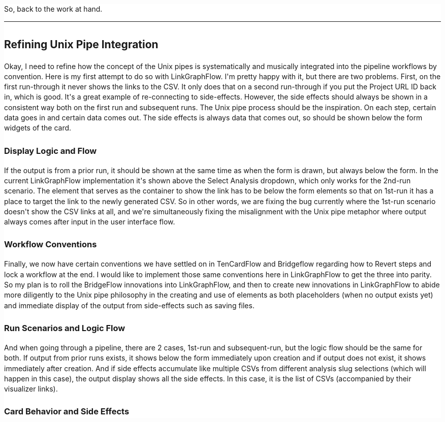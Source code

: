 So, back to the work at hand.

---

## Refining Unix Pipe Integration

Okay, I need to refine how the concept of the Unix pipes is systematically and
musically integrated into the pipeline workflows by convention. Here is my first
attempt to do so with LinkGraphFlow. I'm pretty happy with it, but there are two
problems. First, on the first run-through it never shows the links to the CSV.
It only does that on a second run-through if you put the Project URL ID back in,
which is good. It's a great example of re-connecting to side-effects. However,
the side effects should always be shown in a consistent way both on the first
run and subsequent runs. The Unix pipe process should be the inspiration. On
each step, certain data goes in and certain data comes out. The side effects is
always data that comes out, so should be shown below the form widgets of the
card.

### Display Logic and Flow

If the output is from a prior run, it should be shown at the same time as when
the form is drawn, but always below the form. In the current LinkGraphFlow
implementation it's shown above the Select Analysis dropdown, which only works
for the 2nd-run scenario. The element that serves as the container to show the
link has to be below the form elements so that on 1st-run it has a place to
target the link to the newly generated CSV. So in other words, we are fixing the
bug currently where the 1st-run scenario doesn't show the CSV links at all, and
we're simultaneously fixing the misalignment with the Unix pipe metaphor where
output always comes after input in the user interface flow.

### Workflow Conventions

Finally, we now have certain conventions we have settled on in TenCardFlow and
Bridgeflow regarding how to Revert steps and lock a workflow at the end. I would
like to implement those same conventions here in LinkGraphFlow to get the three
into parity. So my plan is to roll the BridgeFlow innovations into
LinkGraphFlow, and then to create new innovations in LinkGraphFlow to abide more
diligently to the Unix pipe philosophy in the creating and use of elements as
both placeholders (when no output exists yet) and immediate display of the
output from side-effects such as saving files.

### Run Scenarios and Logic Flow

And when going through a pipeline, there are 2 cases, 1st-run and
subsequent-run, but the logic flow should be the same for both. If output from
prior runs exists, it shows below the form immediately upon creation and if
output does not exist, it shows immediately after creation. And if side effects
accumulate like multiple CSVs from different analysis slug selections (which
will happen in this case), the output display shows all the side effects. In
this case, it is the list of CSVs (accompanied by their visualizer links).

### Card Behavior and Side Effects
